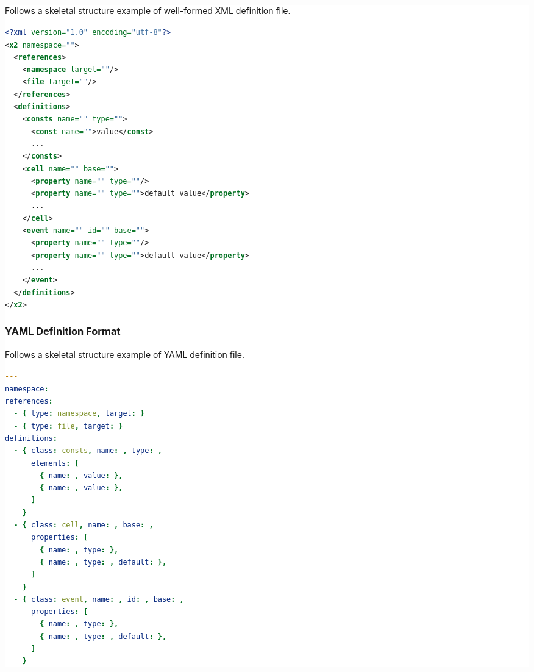 Follows a skeletal structure example of well-formed XML definition file.

```xml
<?xml version="1.0" encoding="utf-8"?>
<x2 namespace="">
  <references>
    <namespace target=""/>
    <file target=""/>
  </references>
  <definitions>
    <consts name="" type="">
      <const name="">value</const>
      ...
    </consts>
    <cell name="" base="">
      <property name="" type=""/>
      <property name="" type="">default value</property>
      ...
    </cell>
    <event name="" id="" base="">
      <property name="" type=""/>
      <property name="" type="">default value</property>
      ...
    </event>
  </definitions>
</x2>
```

### YAML Definition Format

Follows a skeletal structure example of YAML definition file.

```yaml
---
namespace:
references:
  - { type: namespace, target: }
  - { type: file, target: }
definitions:
  - { class: consts, name: , type: ,
      elements: [
        { name: , value: },
        { name: , value: },
      ]
    }
  - { class: cell, name: , base: ,
      properties: [
        { name: , type: },
        { name: , type: , default: },
      ]
    }
  - { class: event, name: , id: , base: ,
      properties: [
        { name: , type: },
        { name: , type: , default: },
      ]
    }
```
